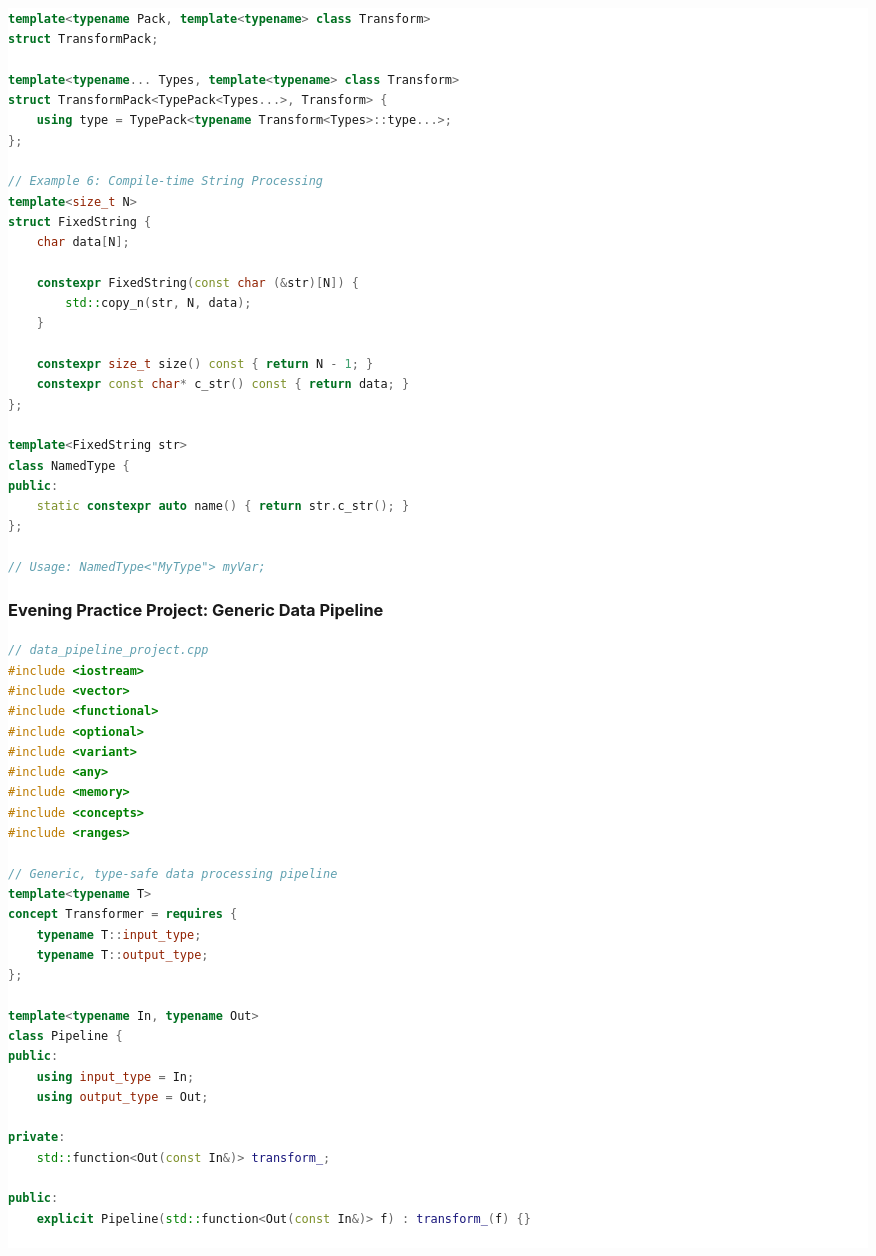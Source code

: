 ```cpp
template<typename Pack, template<typename> class Transform>
struct TransformPack;

template<typename... Types, template<typename> class Transform>
struct TransformPack<TypePack<Types...>, Transform> {
    using type = TypePack<typename Transform<Types>::type...>;
};

// Example 6: Compile-time String Processing
template<size_t N>
struct FixedString {
    char data[N];
    
    constexpr FixedString(const char (&str)[N]) {
        std::copy_n(str, N, data);
    }
    
    constexpr size_t size() const { return N - 1; }
    constexpr const char* c_str() const { return data; }
};

template<FixedString str>
class NamedType {
public:
    static constexpr auto name() { return str.c_str(); }
};

// Usage: NamedType<"MyType"> myVar;
```

### Evening Practice Project: Generic Data Pipeline

```cpp
// data_pipeline_project.cpp
#include <iostream>
#include <vector>
#include <functional>
#include <optional>
#include <variant>
#include <any>
#include <memory>
#include <concepts>
#include <ranges>

// Generic, type-safe data processing pipeline
template<typename T>
concept Transformer = requires {
    typename T::input_type;
    typename T::output_type;
};

template<typename In, typename Out>
class Pipeline {
public:
    using input_type = In;
    using output_type = Out;
    
private:
    std::function<Out(const In&)> transform_;
    
public:
    explicit Pipeline(std::function<Out(const In&)> f) : transform_(f) {}
    
```